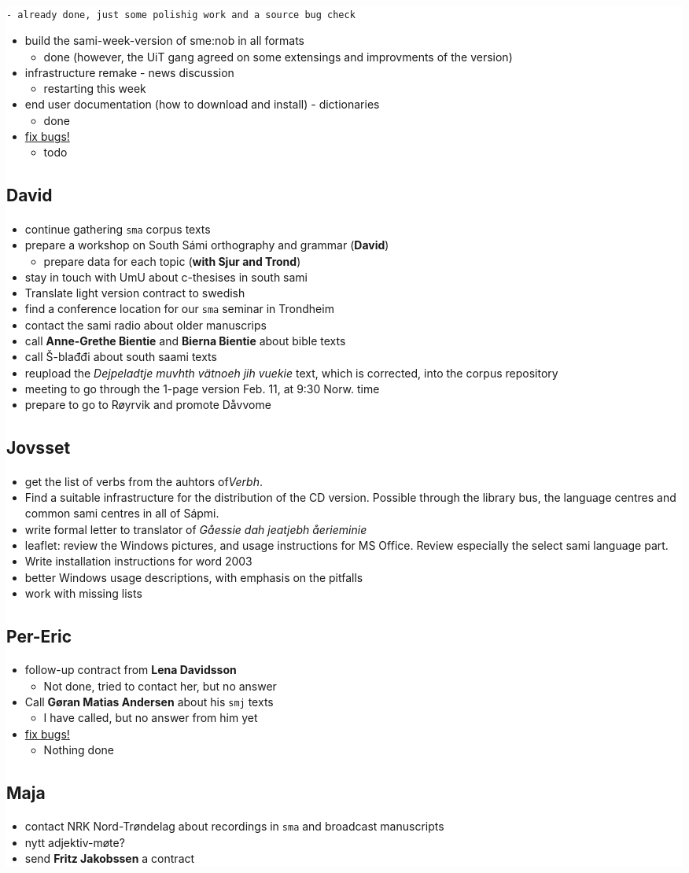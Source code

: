     - already done, just some polishig work and a source bug check
* build the sami-week-version of sme:nob in all formats
    - done (however, the UiT gang agreed on some extensings and improvments of the version)
* infrastructure remake - news discussion
    - restarting this week
* end user documentation (how to download and install) - dictionaries
    - done
* [fix bugs!](http://giellatekno.uit.no/bugzilla)
    - todo

## David
* continue gathering `sma` corpus texts
* prepare a workshop on South Sámi orthography and grammar (**David**)
    - prepare data for each topic (**with Sjur and Trond**)
* stay in touch with UmU about c-thesises in south sami
* Translate light version contract to swedish
* find a conference location for our `sma` seminar in Trondheim
* contact the sami radio about older manuscrips
* call **Anne-Grethe Bientie** and **Bierna Bientie** about bible texts
* call Š-blađđi about south saami texts
* reupload the *Dejpeladtje muvhth vätnoeh jih vuekie* text, which is
  corrected, into the corpus repository
* meeting to go through the 1-page version Feb. 11, at 9:30 Norw. time
* prepare to go to Røyrvik and promote Dåvvome

## Jovsset
* get the list of verbs from the auhtors of*Verbh*.
* Find a suitable infrastructure for the distribution of the CD version.
  Possible  through the library bus, the language centres and common
  sami centres in all of Sápmi.
* write formal letter to translator of *Gåessie dah jeatjebh åerieminie*
* leaflet: review the Windows pictures, and usage instructions for MS Office.
  Review especially the select sami language part.
* Write installation instructions for word 2003
* better Windows usage descriptions, with emphasis on the pitfalls
* work with missing lists

## Per-Eric
* follow-up contract from **Lena Davidsson**
    - Not done, tried to contact her, but no answer
* Call **Gøran Matias Andersen** about his `smj` texts
    - I have called, but no answer from him yet
* [fix bugs!](http://giellatekno.uit.no/bugzilla)
    - Nothing done

## Maja
* contact NRK Nord-Trøndelag about recordings in `sma` and broadcast
  manuscripts
* nytt adjektiv-møte?
* send **Fritz Jakobssen** a contract
